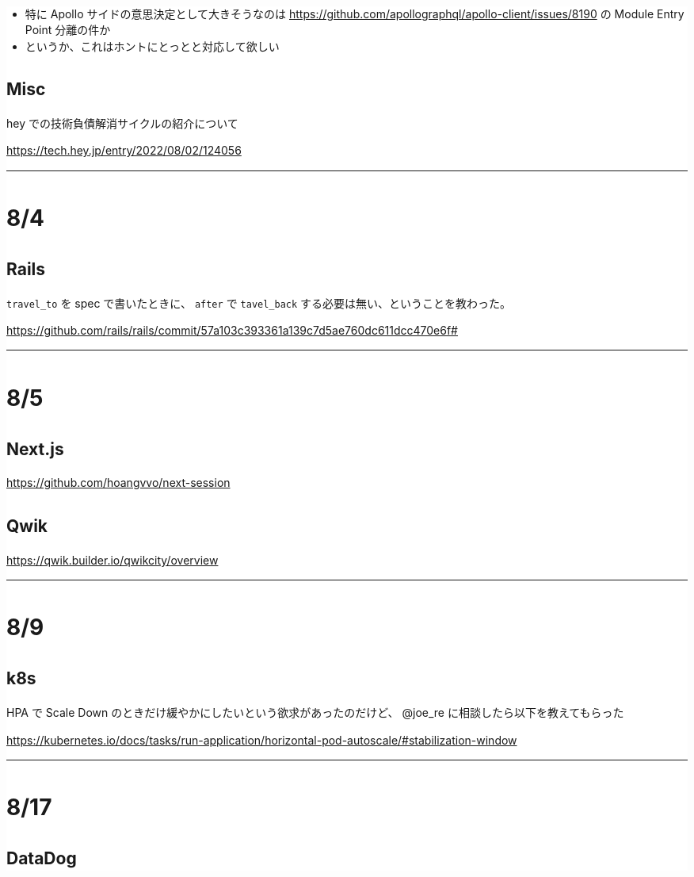   - 特に Apollo サイドの意思決定として大きそうなのは https://github.com/apollographql/apollo-client/issues/8190 の Module Entry Point 分離の件か
  - というか、これはホントにとっとと対応して欲しい

## Misc

hey での技術負債解消サイクルの紹介について

https://tech.hey.jp/entry/2022/08/02/124056

---

# 8/4

## Rails

`travel_to` を spec で書いたときに、 `after` で `tavel_back` する必要は無い、ということを教わった。

https://github.com/rails/rails/commit/57a103c393361a139c7d5ae760dc611dcc470e6f#

---

# 8/5

## Next.js

https://github.com/hoangvvo/next-session

## Qwik

https://qwik.builder.io/qwikcity/overview

---

# 8/9

## k8s

HPA で Scale Down のときだけ緩やかにしたいという欲求があったのだけど、 @joe_re に相談したら以下を教えてもらった

https://kubernetes.io/docs/tasks/run-application/horizontal-pod-autoscale/#stabilization-window

---

# 8/17

## DataDog
